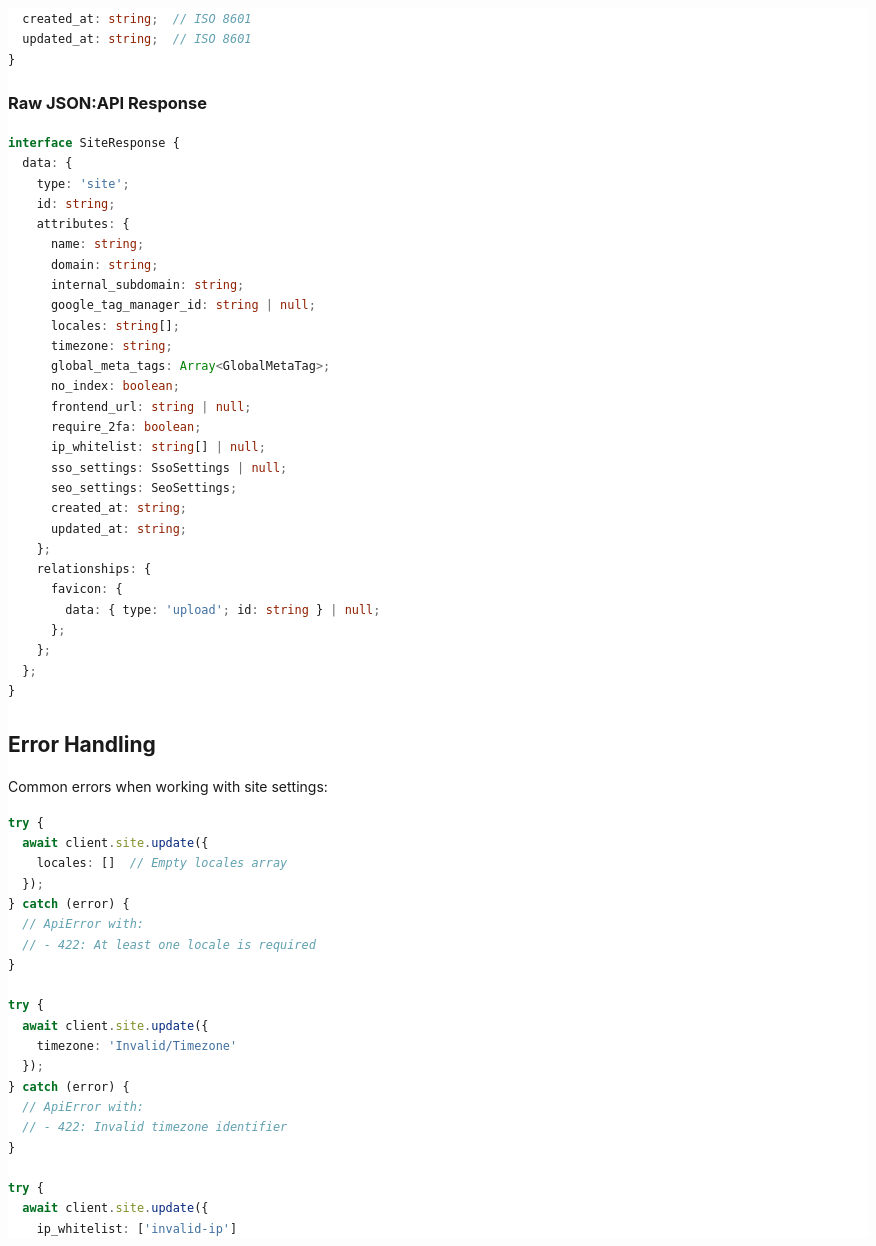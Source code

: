 ```typescript
  created_at: string;  // ISO 8601
  updated_at: string;  // ISO 8601
}
```

### Raw JSON:API Response

```typescript
interface SiteResponse {
  data: {
    type: 'site';
    id: string;
    attributes: {
      name: string;
      domain: string;
      internal_subdomain: string;
      google_tag_manager_id: string | null;
      locales: string[];
      timezone: string;
      global_meta_tags: Array<GlobalMetaTag>;
      no_index: boolean;
      frontend_url: string | null;
      require_2fa: boolean;
      ip_whitelist: string[] | null;
      sso_settings: SsoSettings | null;
      seo_settings: SeoSettings;
      created_at: string;
      updated_at: string;
    };
    relationships: {
      favicon: {
        data: { type: 'upload'; id: string } | null;
      };
    };
  };
}
```

## Error Handling

Common errors when working with site settings:

```typescript
try {
  await client.site.update({
    locales: []  // Empty locales array
  });
} catch (error) {
  // ApiError with:
  // - 422: At least one locale is required
}

try {
  await client.site.update({
    timezone: 'Invalid/Timezone'
  });
} catch (error) {
  // ApiError with:
  // - 422: Invalid timezone identifier
}

try {
  await client.site.update({
    ip_whitelist: ['invalid-ip']
```